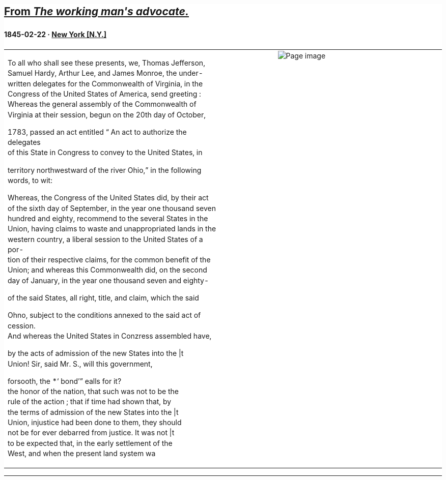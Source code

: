 
## [From _The working man's advocate._](https://archive.org/details/sim_young-america_1845-02-22_1_48/page/n0/mode/1up?view=theater)

#### 1845-02-22 &middot; [New York [N.Y.]](http://dbpedia.org/resource/New_York_City)

<table style="width: 100%;"><tr><td style="width: 50%">

  
To all who shall see these presents, we, Thomas Jefferson,  
Samuel Hardy, Arthur Lee, and James Monroe, the under-  
written delegates for the Commonwealth of Virginia, in the  
Congress of the United States of America, send greeting :  
Whereas the general assembly of the Commonwealth of  
Virginia at their session, begun on the 20th day of October,  
  
1783, passed an act entitled “ An act to authorize the delegates  
of this State in Congress to convey to the United States, in  
  
  
  
  
  
territory northwestward of the river Ohio,” in the following  
words, to wit:  
  
Whereas, the Congress of the United States did, by their act  
of the sixth day of September, in the year one thousand seven  
hundred and eighty, recommend to the several States in the  
Union, having claims to waste and unappropriated lands in the  
western country, a liberal session to the United States of a por-  
tion of their respective claims, for the common benefit of the  
Union; and whereas this Commonwealth did, on the second  
day of January, in the year one thousand seven and eighty-  
  
of the said States, all right, title, and claim, which the said  
  
Ohno, subject to the conditions annexed to the said act of cession.  
And whereas the United States in Conzress assembled have,  
  
by the acts of admission of the new States into the |t  
Union! Sir, said Mr. S., will this government,  
  
forsooth, the *‘ bond’” ealls for it?  
the honor of the nation, that such was not to be the  
rule of the action ; that if time had shown that, by  
the terms of admission of the new States into the |t  
Union, injustice had been done to them, they should  
not be for ever debarred from justice. It was not |t  
to be expected that, in the early settlement of the  
West, and when the present land system wa
</td><td style="width: 50%; max-height: 75%; margin: auto; display: block;">
<img alt="Page image" src="https://iiif.archive.org/image/iiif/2/sim_young-america_1845-02-22_1_48%2Fsim_young-america_1845-02-22_1_48_jp2.zip%2Fsim_young-america_1845-02-22_1_48_jp2%2Fsim_young-america_1845-02-22_1_48_0000.jp2/pct:27.547268907563026,20.141474311243485,40.664390756302524,74.10647803425168/,600/0/default.jpg"/>
</td>
</tr></table>

---